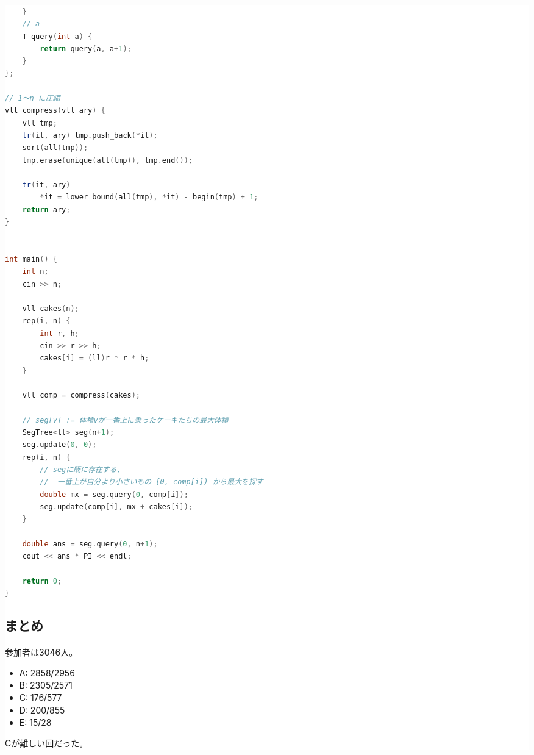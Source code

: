 ```C++
    }
    // a
    T query(int a) {
        return query(a, a+1);
    }
};

// 1～n に圧縮
vll compress(vll ary) {
    vll tmp;
    tr(it, ary) tmp.push_back(*it);
    sort(all(tmp));
    tmp.erase(unique(all(tmp)), tmp.end());

    tr(it, ary)
        *it = lower_bound(all(tmp), *it) - begin(tmp) + 1;
    return ary;
}


int main() {
    int n;
    cin >> n;

    vll cakes(n);
    rep(i, n) {
        int r, h;
        cin >> r >> h;
        cakes[i] = (ll)r * r * h;
    }

    vll comp = compress(cakes);

    // seg[v] := 体積vが一番上に乗ったケーキたちの最大体積
    SegTree<ll> seg(n+1);
    seg.update(0, 0);
    rep(i, n) {
        // segに既に存在する、
        //  一番上が自分より小さいもの [0, comp[i]) から最大を探す
        double mx = seg.query(0, comp[i]);
        seg.update(comp[i], mx + cakes[i]);
    }

    double ans = seg.query(0, n+1);
    cout << ans * PI << endl;
    
    return 0;
}
```


## まとめ
参加者は3046人。

- A: 2858/2956
- B: 2305/2571
- C: 176/577
- D: 200/855
- E: 15/28

Cが難しい回だった。
